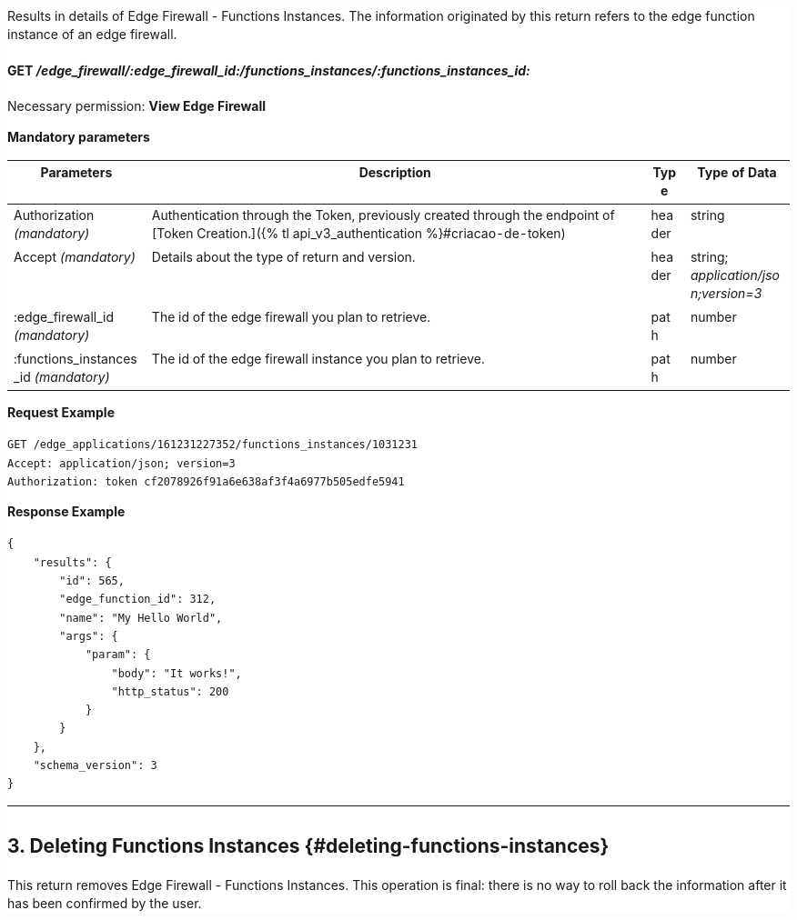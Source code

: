 Results in details of Edge Firewall - Functions Instances. The information originated by this return refers to the edge function instance of an edge firewall.

#### **GET** */edge_firewall/:edge_firewall_id:/functions_instances/:functions_instances_id:*

Necessary permission: **View Edge Firewall**

**Mandatory parameters**

| Parameters                            | Description                                                  | Type   | Type of Data                            |
| ------------------------------------- | ------------------------------------------------------------ | ------ | --------------------------------------- |
| Authorization *(mandatory)*           | Authentication through the Token, previously created through the endpoint of [Token Creation.]({% tl api_v3_authentication %}#criacao-de-token) | header | string                                  |
| Accept *(mandatory)*                  | Details about the type of return and version.                | header | string;<br>*application/json;version=3* |
| :edge_firewall_id *(mandatory)*       | The id of the edge firewall you plan to retrieve.            | path   | number                                  |
| :functions_instances_id *(mandatory)* | The id of the edge firewall instance you plan to retrieve.   | path   | number                                  |



**Request Example**

~~~
GET /edge_applications/161231227352/functions_instances/1031231
Accept: application/json; version=3
Authorization: token cf2078926f91a6e638af3f4a6977b505edfe5941
~~~

**Response Example**

~~~
{
    "results": {
        "id": 565,
        "edge_function_id": 312,
        "name": "My Hello World",
        "args": {
            "param": {
                "body": "It works!",
                "http_status": 200
            }
        }
    },
    "schema_version": 3
}
~~~

---

## 3. Deleting Functions Instances {#deleting-functions-instances}

This return removes Edge Firewall - Functions Instances. This operation is final: there is no way to roll back the information after it has been confirmed by the user.
